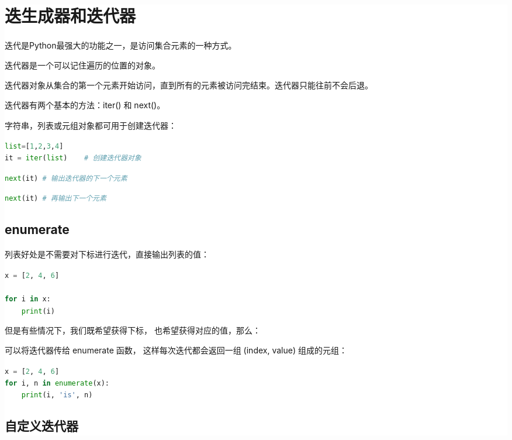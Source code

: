 

# 迭生成器和迭代器

迭代是Python最强大的功能之一，是访问集合元素的一种方式。

迭代器是一个可以记住遍历的位置的对象。

迭代器对象从集合的第一个元素开始访问，直到所有的元素被访问完结束。迭代器只能往前不会后退。

迭代器有两个基本的方法：iter() 和 next()。

字符串，列表或元组对象都可用于创建迭代器：



```python 
list=[1,2,3,4]
it = iter(list)    # 创建迭代器对象
```


```python 
next(it) # 输出迭代器的下一个元素
```


```python 
next(it) # 再输出下一个元素
```


## enumerate
列表好处是不需要对下标进行迭代，直接输出列表的值：


```python 
x = [2, 4, 6]

for i in x:
    print(i)
```


但是有些情况下，我们既希望获得下标，
也希望获得对应的值，那么：

可以将迭代器传给 enumerate 函数，
这样每次迭代都会返回一组 (index, value) 组成的元组：



```python 
x = [2, 4, 6]
for i, n in enumerate(x):
    print(i, 'is', n)
```


## 自定义迭代器
